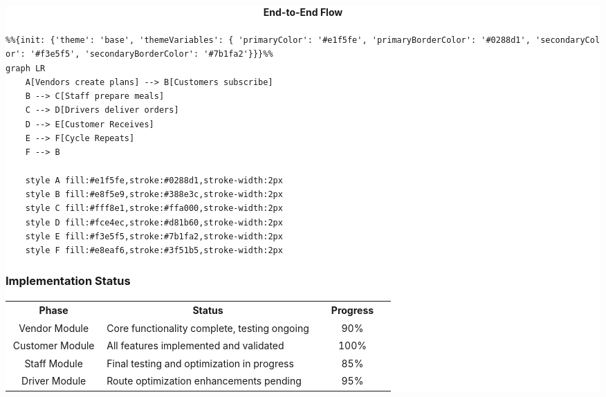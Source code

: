 <div align="center">

#### End-to-End Flow

</div>

```mermaid
%%{init: {'theme': 'base', 'themeVariables': { 'primaryColor': '#e1f5fe', 'primaryBorderColor': '#0288d1', 'secondaryColor': '#f3e5f5', 'secondaryBorderColor': '#7b1fa2'}}}%%
graph LR
    A[Vendors create plans] --> B[Customers subscribe]
    B --> C[Staff prepare meals]
    C --> D[Drivers deliver orders]
    D --> E[Customer Receives]
    E --> F[Cycle Repeats]
    F --> B
    
    style A fill:#e1f5fe,stroke:#0288d1,stroke-width:2px
    style B fill:#e8f5e9,stroke:#388e3c,stroke-width:2px
    style C fill:#fff8e1,stroke:#ffa000,stroke-width:2px
    style D fill:#fce4ec,stroke:#d81b60,stroke-width:2px
    style E fill:#f3e5f5,stroke:#7b1fa2,stroke-width:2px
    style F fill:#e8eaf6,stroke:#3f51b5,stroke-width:2px
```

### Implementation Status

<table>
<tr>
<th width="25%" align="center">Phase</th>
<th width="55%" align="center">Status</th>
<th width="20%" align="center">Progress</th>
</tr>
<tr>
<td align="center">Vendor Module</td>
<td>Core functionality complete, testing ongoing</td>
<td align="center">90%</td>
</tr>
<tr>
<td align="center">Customer Module</td>
<td>All features implemented and validated</td>
<td align="center">100%</td>
</tr>
<tr>
<td align="center">Staff Module</td>
<td>Final testing and optimization in progress</td>
<td align="center">85%</td>
</tr>
<tr>
<td align="center">Driver Module</td>
<td>Route optimization enhancements pending</td>
<td align="center">95%</td>
</tr>
</table>
